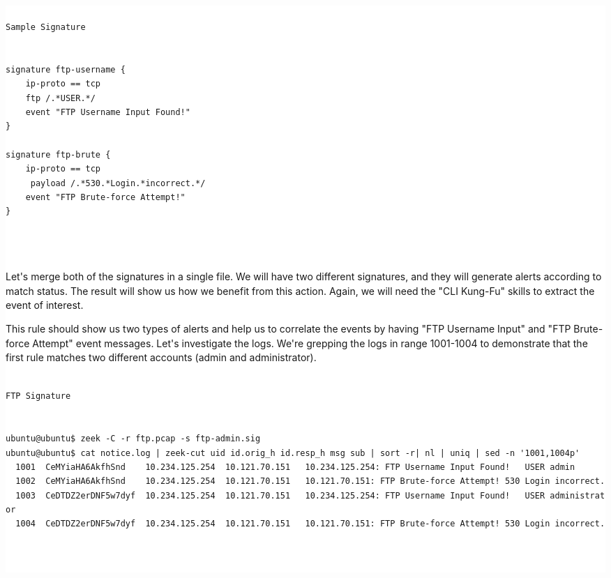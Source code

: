 ```

Sample Signature

           
signature ftp-username {
    ip-proto == tcp
    ftp /.*USER.*/
    event "FTP Username Input Found!"
}

signature ftp-brute {
    ip-proto == tcp
     payload /.*530.*Login.*incorrect.*/
    event "FTP Brute-force Attempt!"
}

        


```

Let's merge both of the signatures in a single file. We will have two different signatures, and they will generate alerts according to match status. The result will show us how we benefit from this action. Again, we will need the "CLI Kung-Fu" skills to extract the event of interest.


This rule should show us two types of alerts and help us to correlate the events by having "FTP Username Input" and "FTP Brute-force Attempt" event messages. Let's investigate the logs. We're grepping the logs in range 1001-1004 to demonstrate that the first rule matches two different accounts (admin and administrator). 


```

FTP Signature

           
ubuntu@ubuntu$ zeek -C -r ftp.pcap -s ftp-admin.sig
ubuntu@ubuntu$ cat notice.log | zeek-cut uid id.orig_h id.resp_h msg sub | sort -r| nl | uniq | sed -n '1001,1004p'
  1001	CeMYiaHA6AkfhSnd	10.234.125.254	10.121.70.151	10.234.125.254: FTP Username Input Found!	USER admin
  1002	CeMYiaHA6AkfhSnd	10.234.125.254	10.121.70.151	10.121.70.151: FTP Brute-force Attempt!	530 Login incorrect.
  1003	CeDTDZ2erDNF5w7dyf	10.234.125.254	10.121.70.151	10.234.125.254: FTP Username Input Found!	USER administrator
  1004	CeDTDZ2erDNF5w7dyf	10.234.125.254	10.121.70.151	10.121.70.151: FTP Brute-force Attempt!	530 Login incorrect.

        


```
